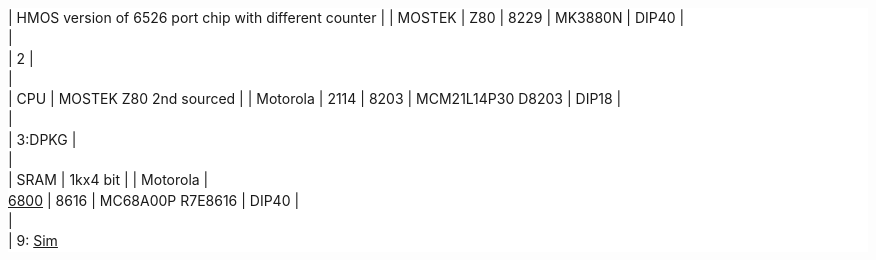  |  HMOS version of 6526 port chip with different counter
 |
|  MOSTEK 
 |  Z80 
 |  8229 
 | MK3880N 
 | DIP40 
 |  
 |  
 | 2 
 |  
 |  
 |  CPU 
 | MOSTEK Z80 2nd sourced
 |
|  Motorola 
 | 2114 
 | 8203 
 | MCM21L14P30 D8203 
 | DIP18 
 |  
 |  
 |  3:DPKG 
 |  
 |  
 | SRAM 
 | 1kx4 bit
 |
|  Motorola 
 |  
[6800](index.php?title=Motorola_6800) 
 |  8616 
 |  MC68A00P R7E8616 
 | DIP40 
 |  
 |  
 |  9:
[Sim](http://www.visual6502.org/JSSim/expert-6800.html) 
